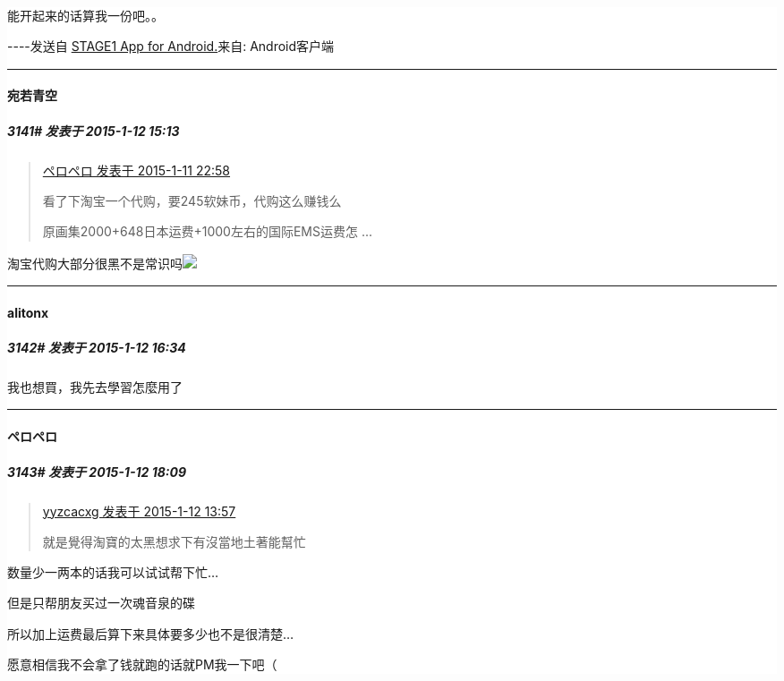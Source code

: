 能开起来的话算我一份吧。。


----发送自 [STAGE1 App for Android.](http://stage1.5j4m.com)来自: Android客户端







*****

####  宛若青空  
##### 3141#       发表于 2015-1-12 15:13



<blockquote><a href="httphttps://bbs.saraba1st.com/2b/forum.php?mod=redirect&amp;goto=findpost&amp;pid=27746045&amp;ptid=1045102" target="_blank">ペロペロ 发表于 2015-1-11 22:58</a>

看了下淘宝一个代购，要245软妹币，代购这么赚钱么

原画集2000+648日本运费+1000左右的国际EMS运费怎 ...</blockquote>
淘宝代购大部分很黑不是常识吗<img src="https://static.saraba1st.com/image/smiley/face/35.gif" referrerpolicy="no-referrer">







*****

####  alitonx  
##### 3142#       发表于 2015-1-12 16:34




我也想買，我先去學習怎麼用了







*****

####  ペロペロ  
##### 3143#       发表于 2015-1-12 18:09



<blockquote><a href="httphttps://bbs.saraba1st.com/2b/forum.php?mod=redirect&amp;goto=findpost&amp;pid=27750334&amp;ptid=1045102" target="_blank">yyzcacxg 发表于 2015-1-12 13:57</a>

就是覺得淘寶的太黑想求下有沒當地土著能幫忙</blockquote>
数量少一两本的话我可以试试帮下忙…

但是只帮朋友买过一次魂音泉的碟

所以加上运费最后算下来具体要多少也不是很清楚…

愿意相信我不会拿了钱就跑的话就PM我一下吧（
